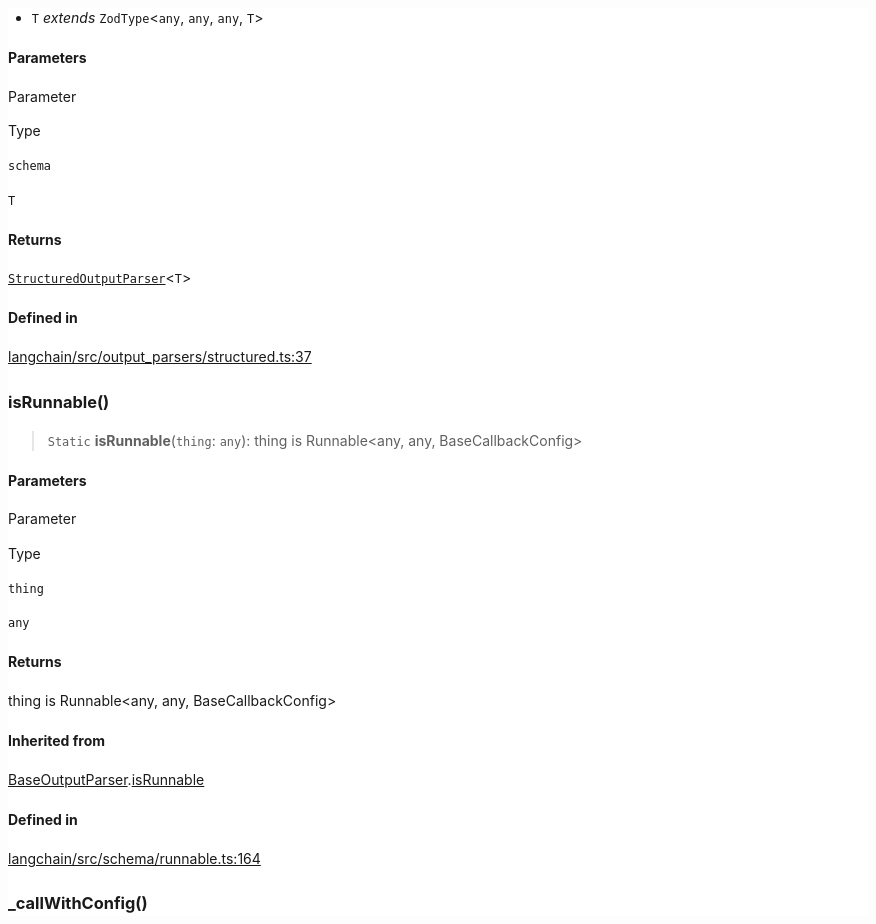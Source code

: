 *   `T` _extends_ `ZodType`<`any`, `any`, `any`, `T`\>

#### Parameters[](#parameters-13 "Direct link to Parameters")

Parameter

Type

`schema`

`T`

#### Returns[](#returns-20 "Direct link to Returns")

[`StructuredOutputParser`](/docs/api/output_parsers/classes/StructuredOutputParser)<`T`\>

#### Defined in[](#defined-in-28 "Direct link to Defined in")

[langchain/src/output\_parsers/structured.ts:37](https://github.com/hwchase17/langchainjs/blob/1c1274d/langchain/src/output_parsers/structured.ts#L37)

### isRunnable()[](#isrunnable "Direct link to isRunnable()")

> `Static` **isRunnable**(`thing`: `any`): thing is Runnable<any, any, BaseCallbackConfig\>

#### Parameters[](#parameters-14 "Direct link to Parameters")

Parameter

Type

`thing`

`any`

#### Returns[](#returns-21 "Direct link to Returns")

thing is Runnable<any, any, BaseCallbackConfig\>

#### Inherited from[](#inherited-from-21 "Direct link to Inherited from")

[BaseOutputParser](/docs/api/schema_output_parser/classes/BaseOutputParser).[isRunnable](/docs/api/schema_output_parser/classes/BaseOutputParser#isrunnable)

#### Defined in[](#defined-in-29 "Direct link to Defined in")

[langchain/src/schema/runnable.ts:164](https://github.com/hwchase17/langchainjs/blob/1c1274d/langchain/src/schema/runnable.ts#L164)

### \_callWithConfig()[](#_callwithconfig "Direct link to _callwithconfig")

